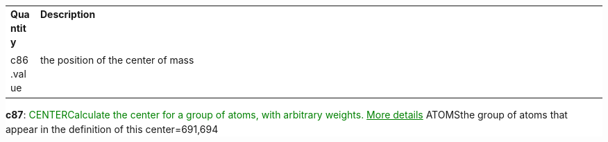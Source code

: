 <span style="display:none;" id="data/UreaNucleationFromMelt/chi6.datc86">The CENTER action with label <b>c86</b> calculates the following quantities:<table  align="center" frame="void" width="95%" cellpadding="5%"><tr><td width="5%"><b> Quantity </b>  </td><td><b> Description </b> </td></tr><tr><td width="5%">c86.value</td><td>the position of the center of mass</td></tr></table></span><b name="data/UreaNucleationFromMelt/chi6.datc87" onclick='showPath("data/UreaNucleationFromMelt/chi6.dat","data/UreaNucleationFromMelt/chi6.datc87","data/UreaNucleationFromMelt/chi6.datc87","brown")'>c87</b>: <span class="plumedtooltip" style="color:green">CENTER<span class="right">Calculate the center for a group of atoms, with arbitrary weights. <a href="https://www.plumed.org/doc-master/user-doc/html/CENTER" style="color:green">More details</a><i></i></span></span> <span class="plumedtooltip">ATOMS<span class="right">the group of atoms that appear in the definition of this center<i></i></span></span>=691,694
